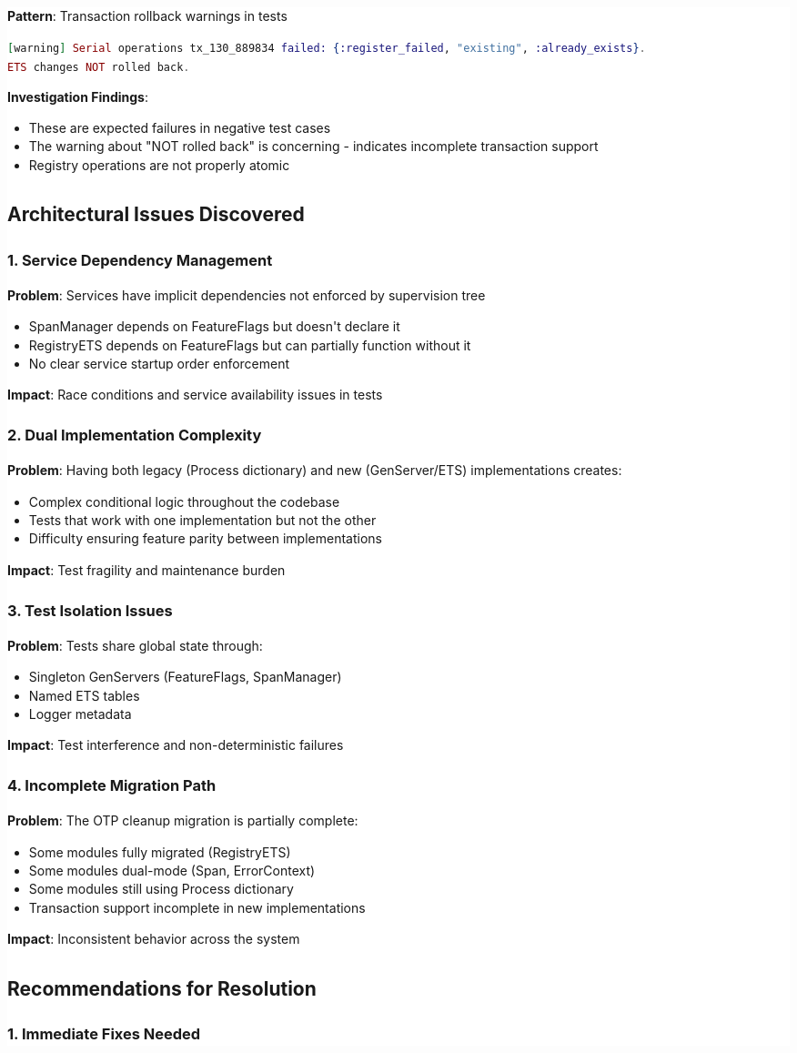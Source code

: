 **Pattern**: Transaction rollback warnings in tests
```elixir
[warning] Serial operations tx_130_889834 failed: {:register_failed, "existing", :already_exists}. 
ETS changes NOT rolled back.
```

**Investigation Findings**:
- These are expected failures in negative test cases
- The warning about "NOT rolled back" is concerning - indicates incomplete transaction support
- Registry operations are not properly atomic

## Architectural Issues Discovered

### 1. Service Dependency Management

**Problem**: Services have implicit dependencies not enforced by supervision tree
- SpanManager depends on FeatureFlags but doesn't declare it
- RegistryETS depends on FeatureFlags but can partially function without it
- No clear service startup order enforcement

**Impact**: Race conditions and service availability issues in tests

### 2. Dual Implementation Complexity

**Problem**: Having both legacy (Process dictionary) and new (GenServer/ETS) implementations creates:
- Complex conditional logic throughout the codebase
- Tests that work with one implementation but not the other
- Difficulty ensuring feature parity between implementations

**Impact**: Test fragility and maintenance burden

### 3. Test Isolation Issues

**Problem**: Tests share global state through:
- Singleton GenServers (FeatureFlags, SpanManager)
- Named ETS tables
- Logger metadata

**Impact**: Test interference and non-deterministic failures

### 4. Incomplete Migration Path

**Problem**: The OTP cleanup migration is partially complete:
- Some modules fully migrated (RegistryETS)
- Some modules dual-mode (Span, ErrorContext)
- Some modules still using Process dictionary
- Transaction support incomplete in new implementations

**Impact**: Inconsistent behavior across the system

## Recommendations for Resolution

### 1. Immediate Fixes Needed
